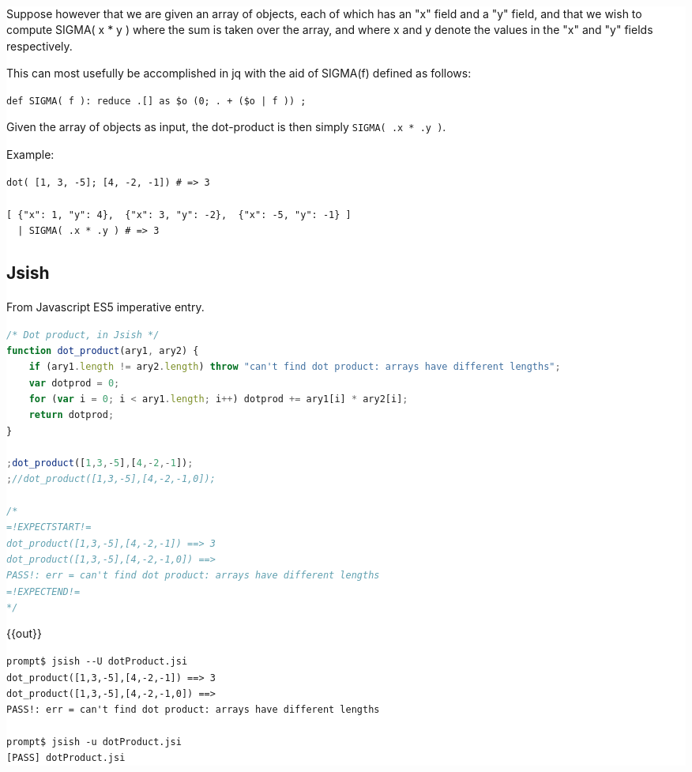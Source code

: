 
Suppose however that we are given an array of objects, each of which has an "x" field and a "y" field,
and that we wish to compute SIGMA( x * y ) where the sum is taken over the array, and where x and y denote the
values in the "x" and "y" fields respectively.  

This can most usefully be accomplished in jq with the aid of SIGMA(f) defined as follows:
```jq
def SIGMA( f ): reduce .[] as $o (0; . + ($o | f )) ;
```

Given the array of objects as input, the dot-product is then simply <code>SIGMA( .x * .y )</code>.

Example:
```jq
dot( [1, 3, -5]; [4, -2, -1]) # => 3

[ {"x": 1, "y": 4},  {"x": 3, "y": -2},  {"x": -5, "y": -1} ]
  | SIGMA( .x * .y ) # => 3
```



## Jsish

From Javascript ES5 imperative entry.

```javascript
/* Dot product, in Jsish */
function dot_product(ary1, ary2) {
    if (ary1.length != ary2.length) throw "can't find dot product: arrays have different lengths";
    var dotprod = 0;
    for (var i = 0; i < ary1.length; i++) dotprod += ary1[i] * ary2[i];
    return dotprod;
}

;dot_product([1,3,-5],[4,-2,-1]);
;//dot_product([1,3,-5],[4,-2,-1,0]);

/*
=!EXPECTSTART!=
dot_product([1,3,-5],[4,-2,-1]) ==> 3
dot_product([1,3,-5],[4,-2,-1,0]) ==>
PASS!: err = can't find dot product: arrays have different lengths
=!EXPECTEND!=
*/
```


{{out}}

```txt
prompt$ jsish --U dotProduct.jsi
dot_product([1,3,-5],[4,-2,-1]) ==> 3
dot_product([1,3,-5],[4,-2,-1,0]) ==>
PASS!: err = can't find dot product: arrays have different lengths

prompt$ jsish -u dotProduct.jsi
[PASS] dotProduct.jsi
```
